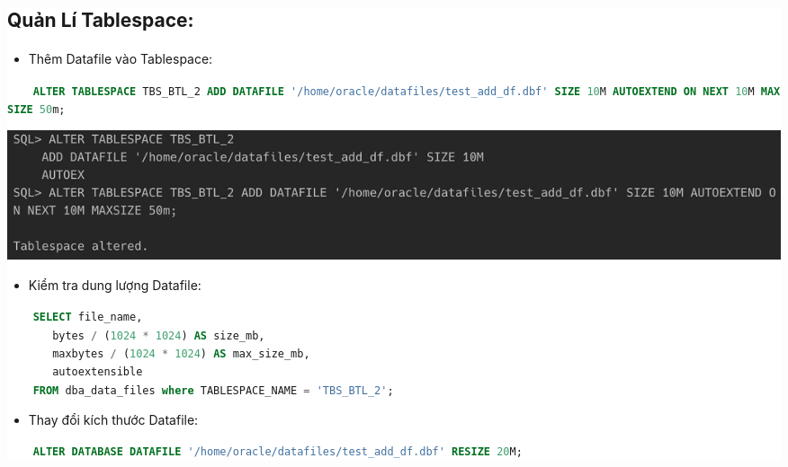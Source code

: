 ## Quản Lí Tablespace:
- Thêm Datafile vào Tablespace:
```sql
    ALTER TABLESPACE TBS_BTL_2 ADD DATAFILE '/home/oracle/datafiles/test_add_df.dbf' SIZE 10M AUTOEXTEND ON NEXT 10M MAXSIZE 50m;
```
![alt text](resource/images/tbs12.png)

- Kiểm tra dung lượng Datafile:
```sql
    SELECT file_name,
       bytes / (1024 * 1024) AS size_mb,
       maxbytes / (1024 * 1024) AS max_size_mb,
       autoextensible
    FROM dba_data_files where TABLESPACE_NAME = 'TBS_BTL_2';
```

- Thay đổi kích thước Datafile:
```sql
    ALTER DATABASE DATAFILE '/home/oracle/datafiles/test_add_df.dbf' RESIZE 20M;
```